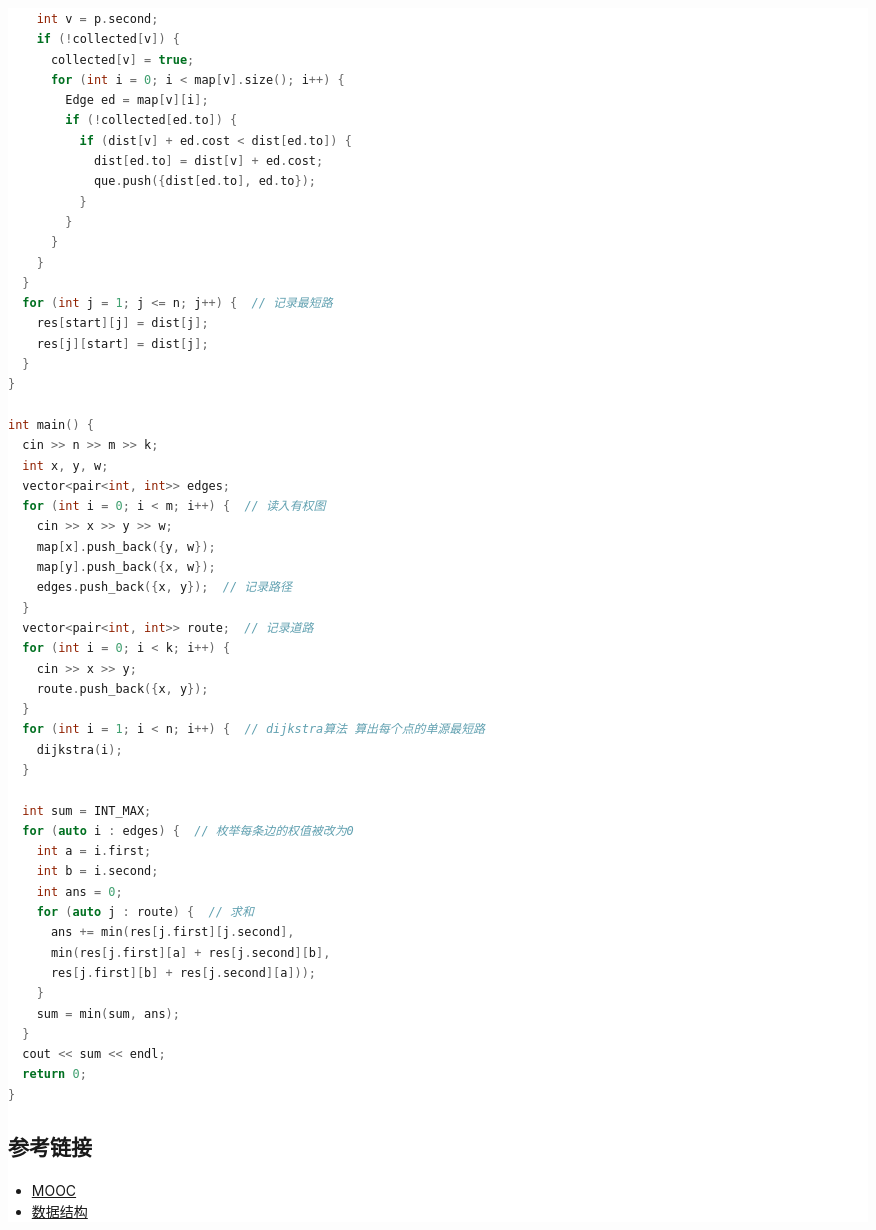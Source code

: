 ```cpp
    int v = p.second;
    if (!collected[v]) {
      collected[v] = true;
      for (int i = 0; i < map[v].size(); i++) {
        Edge ed = map[v][i];
        if (!collected[ed.to]) {
          if (dist[v] + ed.cost < dist[ed.to]) {
            dist[ed.to] = dist[v] + ed.cost;
            que.push({dist[ed.to], ed.to});
          }
        }
      }
    }
  }
  for (int j = 1; j <= n; j++) {  // 记录最短路
    res[start][j] = dist[j];
    res[j][start] = dist[j];
  }
}

int main() {
  cin >> n >> m >> k;
  int x, y, w;
  vector<pair<int, int>> edges;
  for (int i = 0; i < m; i++) {  // 读入有权图
    cin >> x >> y >> w;
    map[x].push_back({y, w});  
    map[y].push_back({x, w});
    edges.push_back({x, y});  // 记录路径
  }
  vector<pair<int, int>> route;  // 记录道路
  for (int i = 0; i < k; i++) {
    cin >> x >> y;
    route.push_back({x, y});
  }
  for (int i = 1; i < n; i++) {  // dijkstra算法 算出每个点的单源最短路
    dijkstra(i);
  }

  int sum = INT_MAX;
  for (auto i : edges) {  // 枚举每条边的权值被改为0
    int a = i.first;
    int b = i.second;
    int ans = 0;
    for (auto j : route) {  // 求和
      ans += min(res[j.first][j.second], 
      min(res[j.first][a] + res[j.second][b],
      res[j.first][b] + res[j.second][a]));
    }
    sum = min(sum, ans);
  }
  cout << sum << endl;
  return 0;
}
```


## 参考链接


 - [MOOC](https://www.icourse163.org/course/ZJU-93001)
 - [数据结构](/pdf/7-1.pdf)